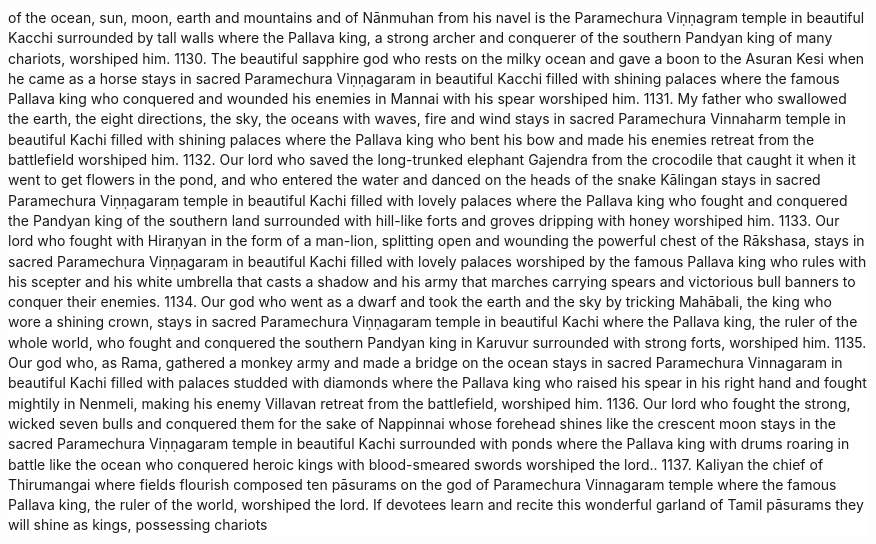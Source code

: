 of the ocean, sun, moon, earth and mountains
and of Nānmuhan from his navel
is the Paramechura Viṇṇagram temple
in beautiful Kacchi surrounded by tall walls
where the Pallava king, a strong archer
and conquerer of the southern Pandyan king of many chariots,
worshiped him.
1130. The beautiful sapphire god who rests on the milky ocean
and gave a boon to the Asuran Kesi when he came as a horse
stays in sacred Paramechura Viṇṇagaram in beautiful Kacchi
filled with shining palaces where the famous Pallava king
who conquered and wounded his enemies in Mannai with his spear
worshiped him.
1131. My father who swallowed the earth, the eight directions,
the sky, the oceans with waves, fire and wind
stays in sacred Paramechura Vinnaharm temple
in beautiful Kachi filled with shining palaces
where the Pallava king who bent his bow
and made his enemies retreat from the battlefield
worshiped him.
1132. Our lord who saved the long-trunked elephant Gajendra
from the crocodile that caught it
when it went to get flowers in the pond,
and who entered the water
and danced on the heads of the snake Kālingan
stays in sacred Paramechura Viṇṇagaram temple
in beautiful Kachi filled with lovely palaces
where the Pallava king who fought and conquered
the Pandyan king of the southern land
surrounded with hill-like forts and groves dripping with honey
worshiped him.
1133. Our lord who fought with Hiraṇyan in the form of a man-lion,
splitting open and wounding the powerful chest of the Rākshasa,
stays in sacred Paramechura Viṇṇagaram in beautiful Kachi filled with lovely palaces
worshiped by the famous Pallava king who rules with his scepter
and his white umbrella that casts a shadow
and his army that marches carrying spears and victorious bull banners
to conquer their enemies.
1134. Our god who went as a dwarf and took the earth and the sky
by tricking Mahābali, the king who wore a shining crown,
stays in sacred Paramechura Viṇṇagaram temple in beautiful Kachi
where the Pallava king, the ruler of the whole world,
who fought and conquered the southern Pandyan king in Karuvur surrounded with strong forts, worshiped him.
1135. Our god who, as Rama, gathered a monkey army
and made a bridge on the ocean
stays in sacred Paramechura Vinnagaram in beautiful Kachi
filled with palaces studded with diamonds where the Pallava king
who raised his spear in his right hand and fought mightily in Nenmeli,
making his enemy Villavan retreat from the battlefield,
worshiped him.
1136. Our lord who fought the strong, wicked seven bulls
and conquered them for the sake of Nappinnai
whose forehead shines like the crescent moon
stays in the sacred Paramechura Viṇṇagaram temple
in beautiful Kachi surrounded with ponds
where the Pallava king with drums roaring in battle like the ocean
who conquered heroic kings with blood-smeared swords
worshiped the lord..
1137. Kaliyan the chief of Thirumangai where fields flourish
composed ten pāsurams on the god of Paramechura Vinnagaram temple
where the famous Pallava king, the ruler of the world, worshiped the lord.
If devotees learn and recite this wonderful garland of Tamil pāsurams
they will shine as kings, possessing chariots